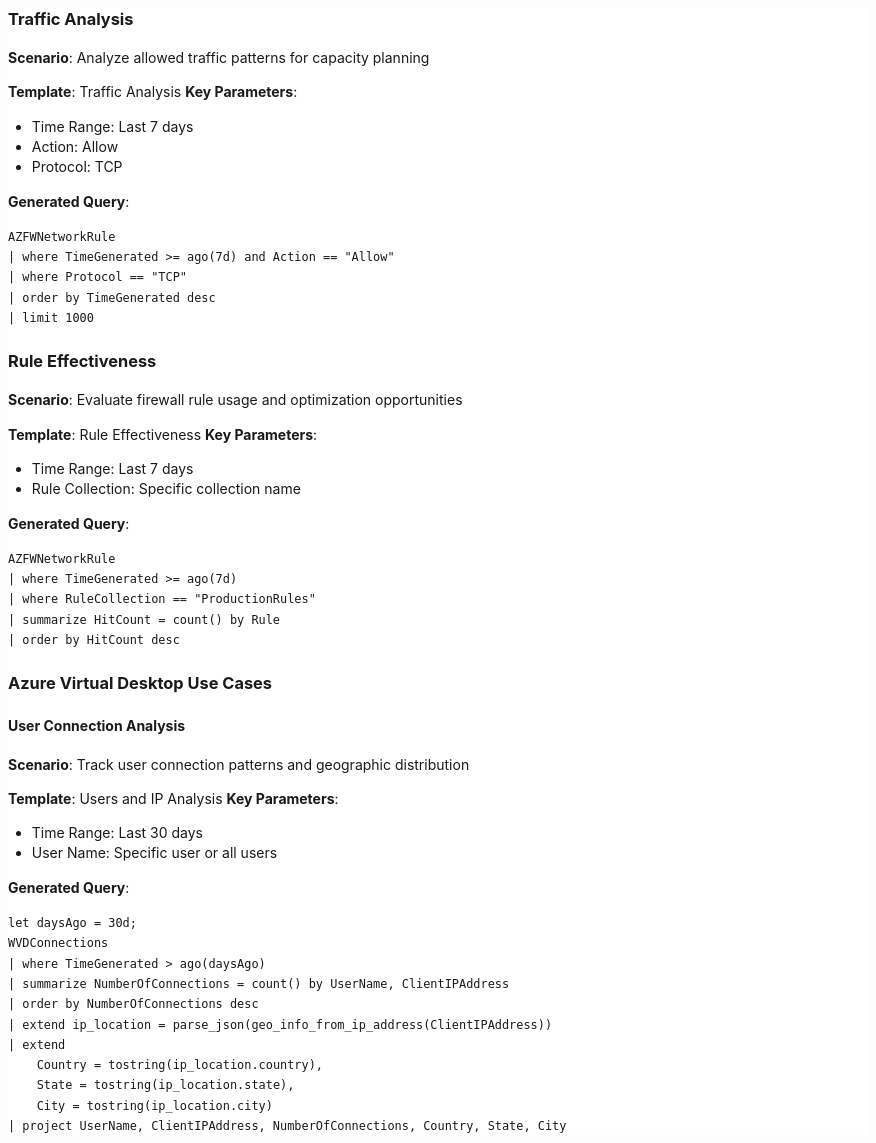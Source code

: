 ### Traffic Analysis
**Scenario**: Analyze allowed traffic patterns for capacity planning

**Template**: Traffic Analysis
**Key Parameters**:
- Time Range: Last 7 days
- Action: Allow
- Protocol: TCP

**Generated Query**:
```kql
AZFWNetworkRule
| where TimeGenerated >= ago(7d) and Action == "Allow"
| where Protocol == "TCP"
| order by TimeGenerated desc
| limit 1000
```

### Rule Effectiveness
**Scenario**: Evaluate firewall rule usage and optimization opportunities

**Template**: Rule Effectiveness
**Key Parameters**:
- Time Range: Last 7 days
- Rule Collection: Specific collection name

**Generated Query**:
```kql
AZFWNetworkRule
| where TimeGenerated >= ago(7d)
| where RuleCollection == "ProductionRules"
| summarize HitCount = count() by Rule
| order by HitCount desc
```

### Azure Virtual Desktop Use Cases

#### User Connection Analysis
**Scenario**: Track user connection patterns and geographic distribution

**Template**: Users and IP Analysis
**Key Parameters**:
- Time Range: Last 30 days
- User Name: Specific user or all users

**Generated Query**:
```kql
let daysAgo = 30d;
WVDConnections
| where TimeGenerated > ago(daysAgo)
| summarize NumberOfConnections = count() by UserName, ClientIPAddress
| order by NumberOfConnections desc
| extend ip_location = parse_json(geo_info_from_ip_address(ClientIPAddress))
| extend
    Country = tostring(ip_location.country),
    State = tostring(ip_location.state),
    City = tostring(ip_location.city)
| project UserName, ClientIPAddress, NumberOfConnections, Country, State, City
```
